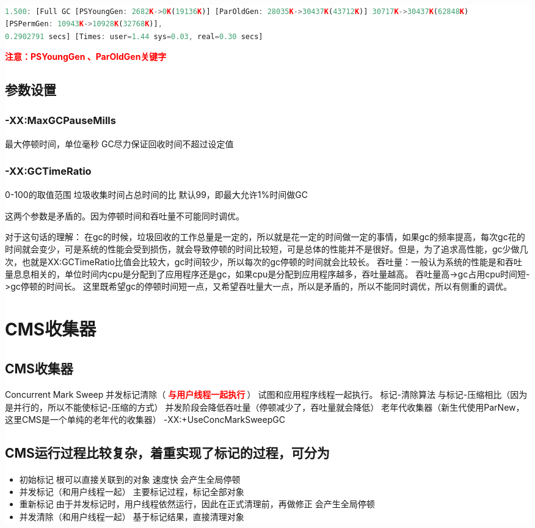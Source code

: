 
```js
1.500: [Full GC [PSYoungGen: 2682K->0K(19136K)] [ParOldGen: 28035K->30437K(43712K)] 30717K->30437K(62848K) 
[PSPermGen: 10943K->10928K(32768K)], 
0.2902791 secs] [Times: user=1.44 sys=0.03, real=0.30 secs]
```
 **<font color="red">  注意：PSYoungGen 、ParOldGen关键字 </font>**
 ## 参数设置
###  -XX:MaxGCPauseMills
最大停顿时间，单位毫秒
GC尽力保证回收时间不超过设定值
### -XX:GCTimeRatio
0-100的取值范围
垃圾收集时间占总时间的比
默认99，即最大允许1%时间做GC

这两个参数是矛盾的。因为停顿时间和吞吐量不可能同时调优。

对于这句话的理解：
在gc的时候，垃圾回收的工作总量是一定的，所以就是花一定的时间做一定的事情，如果gc的频率提高，每次gc花的时间就会变少，可是系统的性能会受到损伤，就会导致停顿的时间比较短，可是总体的性能并不是很好。但是，为了追求高性能，gc少做几次，也就是XX:GCTimeRatio比值会比较大，gc时间较少，所以每次的gc停顿的时间就会比较长。
吞吐量：一般认为系统的性能是和吞吐量息息相关的，单位时间内cpu是分配到了应用程序还是gc，如果cpu是分配到应用程序越多，吞吐量越高。
吞吐量高->gc占用cpu时间短->gc停顿的时间长。
这里既希望gc的停顿时间短一点，又希望吞吐量大一点，所以是矛盾的，所以不能同时调优，所以有侧重的调优。
# CMS收集器
## CMS收集器
Concurrent Mark Sweep 并发标记清除（ **<font color="red">与用户线程一起执行    </font>**）
试图和应用程序线程一起执行。
标记-清除算法
与标记-压缩相比（因为是并行的，所以不能使标记-压缩的方式）
并发阶段会降低吞吐量（停顿减少了，吞吐量就会降低）
老年代收集器（新生代使用ParNew，这里CMS是一个单纯的老年代的收集器）
-XX:+UseConcMarkSweepGC
## CMS运行过程比较复杂，着重实现了标记的过程，可分为
- 初始标记
根可以直接关联到的对象
速度快
会产生全局停顿
- 并发标记（和用户线程一起）
主要标记过程，标记全部对象
- 重新标记
由于并发标记时，用户线程依然运行，因此在正式清理前，再做修正
会产生全局停顿
- 并发清除（和用户线程一起）
基于标记结果，直接清理对象
